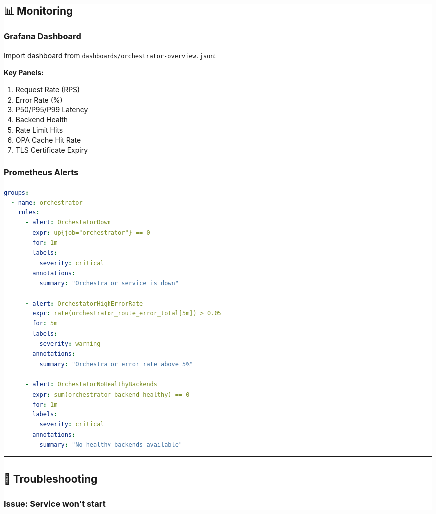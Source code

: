 
## 📊 Monitoring

### Grafana Dashboard

Import dashboard from `dashboards/orchestrator-overview.json`:

**Key Panels:**
1. Request Rate (RPS)
2. Error Rate (%)
3. P50/P95/P99 Latency
4. Backend Health
5. Rate Limit Hits
6. OPA Cache Hit Rate
7. TLS Certificate Expiry

### Prometheus Alerts

```yaml
groups:
  - name: orchestrator
    rules:
      - alert: OrchestatorDown
        expr: up{job="orchestrator"} == 0
        for: 1m
        labels:
          severity: critical
        annotations:
          summary: "Orchestrator service is down"

      - alert: OrchestatorHighErrorRate
        expr: rate(orchestrator_route_error_total[5m]) > 0.05
        for: 5m
        labels:
          severity: warning
        annotations:
          summary: "Orchestrator error rate above 5%"

      - alert: OrchestatorNoHealthyBackends
        expr: sum(orchestrator_backend_healthy) == 0
        for: 1m
        labels:
          severity: critical
        annotations:
          summary: "No healthy backends available"
```

---

## 🔧 Troubleshooting

### Issue: Service won't start
